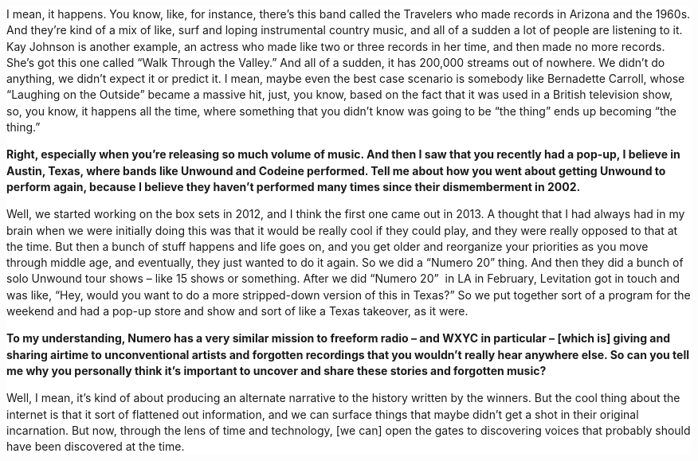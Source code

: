 I mean, it happens. You know, like, for instance, there’s this band called the Travelers who made records in Arizona and the 1960s. And they’re kind of a mix of like, surf and loping instrumental country music, and all of a sudden a lot of people are listening to it. Kay Johnson is another example, an actress who made like two or three records in her time, and then made no more records. She’s got this one called “Walk Through the Valley.” And all of a sudden, it has 200,000 streams out of nowhere. We didn’t do anything, we didn’t expect it or predict it. I mean, maybe even the best case scenario is somebody like Bernadette Carroll, whose “Laughing on the Outside” became a massive hit, just, you know, based on the fact that it was used in a British television show, so, you know, it happens all the time, where something that you didn’t know was going to be “the thing” ends up becoming “the thing.”

**Right, especially when you’re releasing so much volume of music. And then I saw that you recently had a pop-up, I believe in Austin, Texas, where bands like Unwound and Codeine performed. Tell me about how you went about getting Unwound to perform again, because I believe they haven’t performed many times since their dismemberment in 2002.**

Well, we started working on the box sets in 2012, and I think the first one came out in 2013. A thought that I had always had in my brain when we were initially doing this was that it would be really cool if they could play, and they were really opposed to that at the time. But then a bunch of stuff happens and life goes on, and you get older and reorganize your priorities as you move through middle age, and eventually, they just wanted to do it again. So we did a “Numero 20” thing. And then they did a bunch of solo Unwound tour shows – like 15 shows or something. After we did “Numero 20”  in LA in February, Levitation got in touch and was like, “Hey, would you want to do a more stripped-down version of this in Texas?” So we put together sort of a program for the weekend and had a pop-up store and show and sort of like a Texas takeover, as it were.

**To my understanding, Numero has a very similar mission to freeform radio – and WXYC in particular – \[which is] giving and sharing airtime to unconventional artists and forgotten recordings that you wouldn’t really hear anywhere else. So can you tell me why you personally think it’s important to uncover and share these stories and forgotten music?**

Well, I mean, it’s kind of about producing an alternate narrative to the history written by the winners. But the cool thing about the internet is that it sort of flattened out information, and we can surface things that maybe didn’t get a shot in their original incarnation. But now, through the lens of time and technology, \[we can] open the gates to discovering voices that probably should have been discovered at the time.
